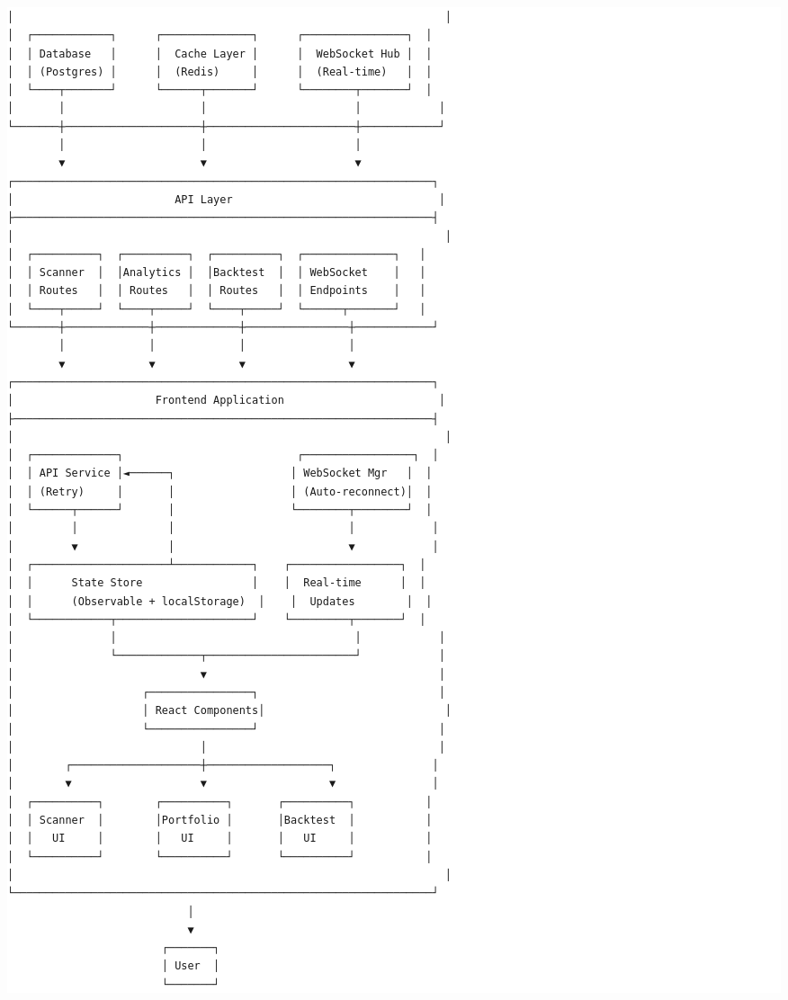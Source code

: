 ```
│                                                                   │
│  ┌────────────┐      ┌──────────────┐      ┌────────────────┐  │
│  │ Database   │      │  Cache Layer │      │  WebSocket Hub │  │
│  │ (Postgres) │      │  (Redis)     │      │  (Real-time)   │  │
│  └────┬───────┘      └──────┬───────┘      └────────┬───────┘  │
│       │                     │                       │            │
└───────┼─────────────────────┼───────────────────────┼────────────┘
        │                     │                       │
        ▼                     ▼                       ▼
┌─────────────────────────────────────────────────────────────────┐
│                         API Layer                                │
├─────────────────────────────────────────────────────────────────┤
│                                                                   │
│  ┌──────────┐  ┌──────────┐  ┌──────────┐  ┌──────────────┐   │
│  │ Scanner  │  │Analytics │  │Backtest  │  │ WebSocket    │   │
│  │ Routes   │  │ Routes   │  │ Routes   │  │ Endpoints    │   │
│  └────┬─────┘  └────┬─────┘  └────┬─────┘  └──────┬───────┘   │
└───────┼─────────────┼─────────────┼────────────────┼────────────┘
        │             │             │                │
        ▼             ▼             ▼                ▼
┌─────────────────────────────────────────────────────────────────┐
│                      Frontend Application                        │
├─────────────────────────────────────────────────────────────────┤
│                                                                   │
│  ┌─────────────┐                           ┌─────────────────┐  │
│  │ API Service │◄──────┐                  │ WebSocket Mgr   │  │
│  │ (Retry)     │       │                  │ (Auto-reconnect)│  │
│  └──────┬──────┘       │                  └────────┬────────┘  │
│         │              │                           │            │
│         ▼              │                           ▼            │
│  ┌─────────────────────┴────────────┐    ┌─────────────────┐  │
│  │      State Store                 │    │  Real-time      │  │
│  │      (Observable + localStorage)  │    │  Updates        │  │
│  └────────────┬─────────────────────┘    └─────────┬───────┘  │
│               │                                     │            │
│               └─────────────┬───────────────────────┘            │
│                             ▼                                    │
│                    ┌────────────────┐                            │
│                    │ React Components│                            │
│                    └────────────────┘                            │
│                             │                                    │
│        ┌────────────────────┼───────────────────┐               │
│        ▼                    ▼                   ▼               │
│  ┌──────────┐        ┌──────────┐       ┌──────────┐           │
│  │ Scanner  │        │Portfolio │       │Backtest  │           │
│  │   UI     │        │   UI     │       │   UI     │           │
│  └──────────┘        └──────────┘       └──────────┘           │
│                                                                   │
└─────────────────────────────────────────────────────────────────┘
                            │
                            ▼
                        ┌───────┐
                        │ User  │
                        └───────┘
```
